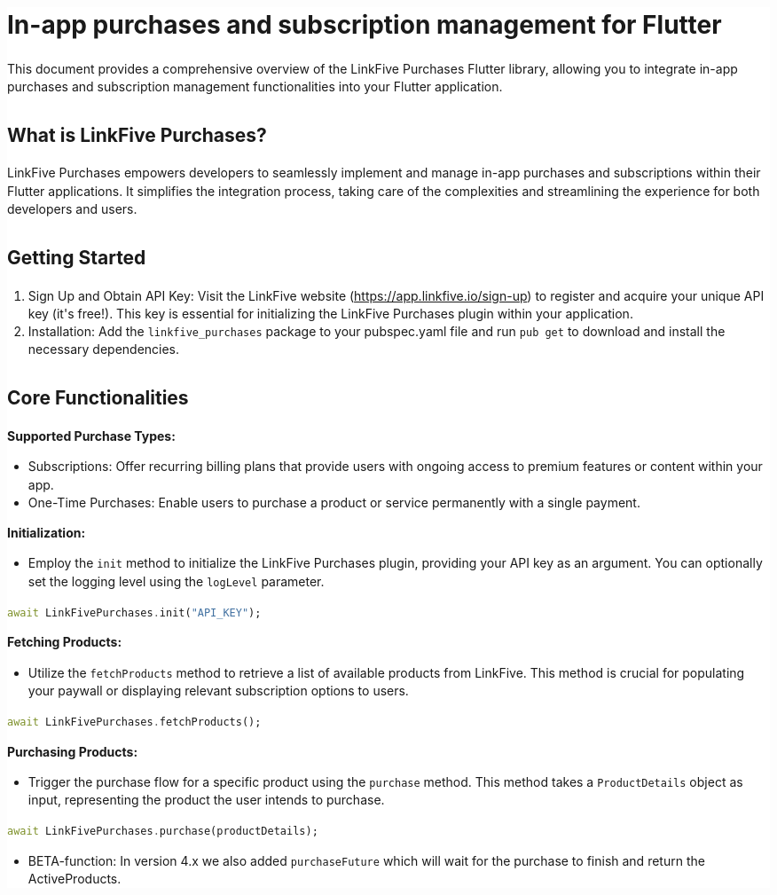 # In-app purchases and subscription management for Flutter

This document provides a comprehensive overview of the LinkFive Purchases Flutter library, allowing you to integrate in-app purchases and subscription management functionalities into your Flutter application.

## What is LinkFive Purchases?
LinkFive Purchases empowers developers to seamlessly implement and manage in-app purchases and subscriptions within their Flutter applications. It simplifies the integration process, taking care of the complexities and streamlining the experience for both developers and users.

## Getting Started

1. Sign Up and Obtain API Key: Visit the LinkFive website (https://app.linkfive.io/sign-up) to register and acquire your unique API key (it's free!). This key is essential for initializing the LinkFive Purchases plugin within your application.
2. Installation: Add the `linkfive_purchases` package to your pubspec.yaml file and run `pub get` to download and install the necessary dependencies.

## Core Functionalities

**Supported Purchase Types:**
* Subscriptions: Offer recurring billing plans that provide users with ongoing access to premium features or content within your app.
* One-Time Purchases: Enable users to purchase a product or service permanently with a single payment.

**Initialization:**
* Employ the `init` method to initialize the LinkFive Purchases plugin, providing your API key as an argument. You can optionally set the logging level using the `logLevel` parameter.

```dart
await LinkFivePurchases.init("API_KEY");
```

**Fetching Products:**
* Utilize the `fetchProducts` method to retrieve a list of available products from LinkFive. This method is crucial for populating your paywall or displaying relevant subscription options to users.

```dart
await LinkFivePurchases.fetchProducts();
```

**Purchasing Products:**
* Trigger the purchase flow for a specific product using the `purchase` method. This method takes a `ProductDetails` object as input, representing the product the user intends to purchase.

```dart
await LinkFivePurchases.purchase(productDetails);
```

* BETA-function: In version 4.x we also added `purchaseFuture` which will wait for the purchase to finish and return the ActiveProducts. 
